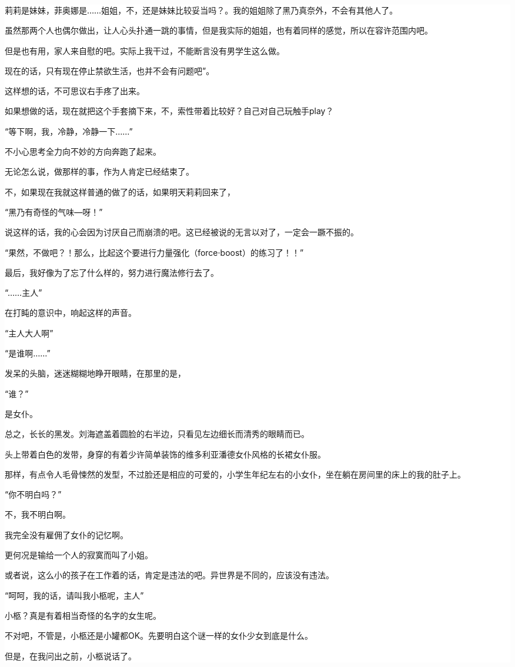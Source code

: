 莉莉是妹妹，菲奥娜是……姐姐，不，还是妹妹比较妥当吗？。我的姐姐除了黑乃真奈外，不会有其他人了。

虽然那两个人也偶尔做出，让人心头扑通一跳的事情，但是我实际的姐姐，也有着同样的感觉，所以在容许范围内吧。

但是也有用，家人来自慰的吧。实际上我干过，不能断言没有男学生这么做。

现在的话，只有现在停止禁欲生活，也并不会有问题吧”。

这样想的话，不可思议右手疼了出来。

如果想做的话，现在就把这个手套摘下来，不，索性带着比较好？自己对自己玩触手play？

“等下啊，我，冷静，冷静一下……”

不小心思考全力向不妙的方向奔跑了起来。

无论怎么说，做那样的事，作为人肯定已经结束了。

不，如果现在我就这样普通的做了的话，如果明天莉莉回来了，

“黑乃有奇怪的气味—呀！”

说这样的话，我的心会因为讨厌自己而崩溃的吧。这已经被说的无言以对了，一定会一蹶不振的。

“果然，不做吧？！那么，比起这个要进行力量强化（force·boost）的练习了！！”

最后，我好像为了忘了什么样的，努力进行魔法修行去了。

“……主人”

在打盹的意识中，响起这样的声音。

“主人大人啊”

“是谁啊……”

发呆的头脑，迷迷糊糊地睁开眼睛，在那里的是，

“谁？”

是女仆。

总之，长长的黑发。刘海遮盖着圆脸的右半边，只看见左边细长而清秀的眼睛而已。

头上带着白色的发带，身穿的有着少许简单装饰的维多利亚潘德女仆风格的长裙女仆服。

那样，有点令人毛骨悚然的发型，不过脸还是相应的可爱的，小学生年纪左右的小女仆，坐在躺在房间里的床上的我的肚子上。

“你不明白吗？”

不，我不明白啊。

我完全没有雇佣了女仆的记忆啊。

更何况是输给一个人的寂寞而叫了小姐。

或者说，这么小的孩子在工作着的话，肯定是违法的吧。异世界是不同的，应该没有违法。

“呵呵，我的话，请叫我小柩呢，主人”

小柩？真是有着相当奇怪的名字的女生呢。

不对吧，不管是，小柩还是小罐都OK。先要明白这个谜一样的女仆少女到底是什么。

但是，在我问出之前，小柩说话了。
